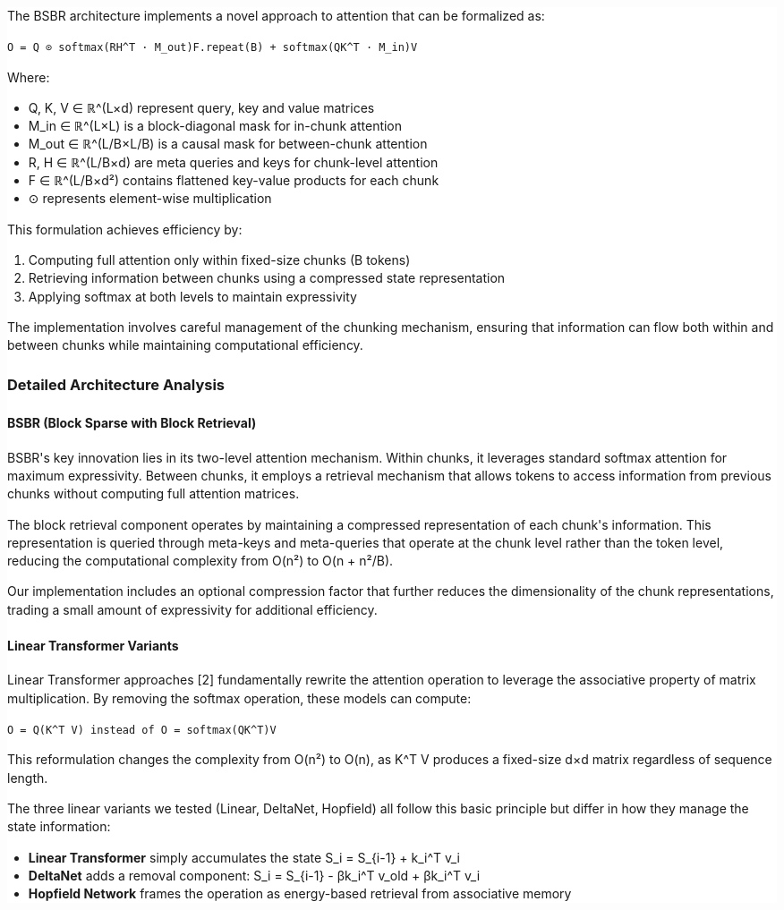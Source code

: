 The BSBR architecture implements a novel approach to attention that can be formalized as:

```
O = Q ⊙ softmax(RH^T · M_out)F.repeat(B) + softmax(QK^T · M_in)V
```

Where:
- Q, K, V ∈ ℝ^(L×d) represent query, key and value matrices
- M_in ∈ ℝ^(L×L) is a block-diagonal mask for in-chunk attention
- M_out ∈ ℝ^(L/B×L/B) is a causal mask for between-chunk attention
- R, H ∈ ℝ^(L/B×d) are meta queries and keys for chunk-level attention
- F ∈ ℝ^(L/B×d²) contains flattened key-value products for each chunk
- ⊙ represents element-wise multiplication

This formulation achieves efficiency by:
1. Computing full attention only within fixed-size chunks (B tokens)
2. Retrieving information between chunks using a compressed state representation
3. Applying softmax at both levels to maintain expressivity

The implementation involves careful management of the chunking mechanism, ensuring that information can flow both within and between chunks while maintaining computational efficiency.

### Detailed Architecture Analysis

#### BSBR (Block Sparse with Block Retrieval)

BSBR's key innovation lies in its two-level attention mechanism. Within chunks, it leverages standard softmax attention for maximum expressivity. Between chunks, it employs a retrieval mechanism that allows tokens to access information from previous chunks without computing full attention matrices.

The block retrieval component operates by maintaining a compressed representation of each chunk's information. This representation is queried through meta-keys and meta-queries that operate at the chunk level rather than the token level, reducing the computational complexity from O(n²) to O(n + n²/B).

Our implementation includes an optional compression factor that further reduces the dimensionality of the chunk representations, trading a small amount of expressivity for additional efficiency.

#### Linear Transformer Variants

Linear Transformer approaches [2] fundamentally rewrite the attention operation to leverage the associative property of matrix multiplication. By removing the softmax operation, these models can compute:

```
O = Q(K^T V) instead of O = softmax(QK^T)V
```

This reformulation changes the complexity from O(n²) to O(n), as K^T V produces a fixed-size d×d matrix regardless of sequence length.

The three linear variants we tested (Linear, DeltaNet, Hopfield) all follow this basic principle but differ in how they manage the state information:

- **Linear Transformer** simply accumulates the state S_i = S_{i-1} + k_i^T v_i
- **DeltaNet** adds a removal component: S_i = S_{i-1} - βk_i^T v_old + βk_i^T v_i
- **Hopfield Network** frames the operation as energy-based retrieval from associative memory
